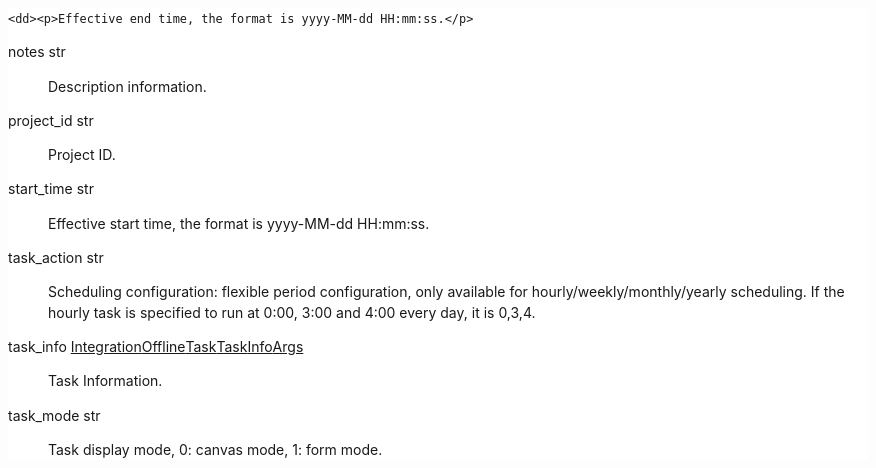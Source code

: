     <dd><p>Effective end time, the format is yyyy-MM-dd HH:mm:ss.</p>
</dd><dt class="property-required"
            title="Required">
        <span id="notes_python">
<a data-swiftype-name="resource-property" data-swiftype-type="text" href="#notes_python" style="color: inherit; text-decoration: inherit;">notes</a>
</span>
        <span class="property-indicator"></span>
        <span class="property-type">str</span>
    </dt>
    <dd><p>Description information.</p>
</dd><dt class="property-required"
            title="Required">
        <span id="project_id_python">
<a data-swiftype-name="resource-property" data-swiftype-type="text" href="#project_id_python" style="color: inherit; text-decoration: inherit;">project_<wbr>id</a>
</span>
        <span class="property-indicator"></span>
        <span class="property-type">str</span>
    </dt>
    <dd><p>Project ID.</p>
</dd><dt class="property-required"
            title="Required">
        <span id="start_time_python">
<a data-swiftype-name="resource-property" data-swiftype-type="text" href="#start_time_python" style="color: inherit; text-decoration: inherit;">start_<wbr>time</a>
</span>
        <span class="property-indicator"></span>
        <span class="property-type">str</span>
    </dt>
    <dd><p>Effective start time, the format is yyyy-MM-dd HH:mm:ss.</p>
</dd><dt class="property-required"
            title="Required">
        <span id="task_action_python">
<a data-swiftype-name="resource-property" data-swiftype-type="text" href="#task_action_python" style="color: inherit; text-decoration: inherit;">task_<wbr>action</a>
</span>
        <span class="property-indicator"></span>
        <span class="property-type">str</span>
    </dt>
    <dd><p>Scheduling configuration: flexible period configuration, only available for hourly/weekly/monthly/yearly scheduling. If the hourly task is specified to run at 0:00, 3:00 and 4:00 every day, it is 0,3,4.</p>
</dd><dt class="property-required"
            title="Required">
        <span id="task_info_python">
<a data-swiftype-name="resource-property" data-swiftype-type="text" href="#task_info_python" style="color: inherit; text-decoration: inherit;">task_<wbr>info</a>
</span>
        <span class="property-indicator"></span>
        <span class="property-type"><a href="#integrationofflinetasktaskinfo">Integration<wbr>Offline<wbr>Task<wbr>Task<wbr>Info<wbr>Args</a></span>
    </dt>
    <dd><p>Task Information.</p>
</dd><dt class="property-required"
            title="Required">
        <span id="task_mode_python">
<a data-swiftype-name="resource-property" data-swiftype-type="text" href="#task_mode_python" style="color: inherit; text-decoration: inherit;">task_<wbr>mode</a>
</span>
        <span class="property-indicator"></span>
        <span class="property-type">str</span>
    </dt>
    <dd><p>Task display mode, 0: canvas mode, 1: form mode.</p>